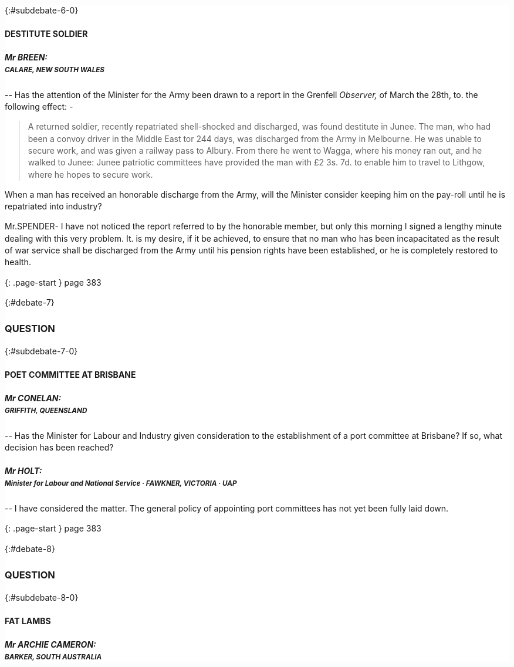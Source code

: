 {:#subdebate-6-0}
#### DESTITUTE SOLDIER

##### Mr BREEN:<br><small class="text-muted">CALARE, NEW SOUTH WALES</small>

-- Has the attention of the Minister for the Army been drawn to a report in the Grenfell  *Observer,*  of March the 28th, to. the following effect: - 

  >A returned soldier, recently repatriated shell-shocked and discharged, was found destitute in Junee. The man, who had been a convoy driver in the Middle East tor 244 days, was discharged from the Army in Melbourne. He was unable to secure work, and was given a railway pass to Albury. From there he went to Wagga, where his money ran out, and he walked to Junee: Junee patriotic committees have provided the man with £2 3s. 7d. to enable him to travel to Lithgow, where he hopes to secure work. 

When a man has received an honorable discharge from the Army, will the Minister consider keeping him on the pay-roll until he is repatriated into industry? 

Mr.SPENDER- I have not noticed the report referred to by the honorable member, but only this morning I signed a lengthy minute dealing with this very problem. It. is my desire, if it be achieved, to ensure that no man who has been incapacitated as the result of war service shall be discharged from the Army until his pension rights have been established, or he is completely restored to health. 

{: .page-start }
page 383

{:#debate-7}
### QUESTION

{:#subdebate-7-0}
#### POET COMMITTEE AT BRISBANE

##### Mr CONELAN:<br><small class="text-muted">GRIFFITH, QUEENSLAND</small>

-- Has the Minister for Labour and Industry given consideration to the establishment of a port committee at Brisbane? If so, what decision has been reached? 

##### Mr HOLT:<br><small class="text-muted">Minister for Labour and National Service &middot; FAWKNER, VICTORIA &middot; UAP</small>

-- I have considered the matter. The general policy of appointing port committees has not yet been fully laid down. 

{: .page-start }
page 383

{:#debate-8}
### QUESTION

{:#subdebate-8-0}
#### FAT LAMBS

##### Mr ARCHIE CAMERON:<br><small class="text-muted">BARKER, SOUTH AUSTRALIA</small>
